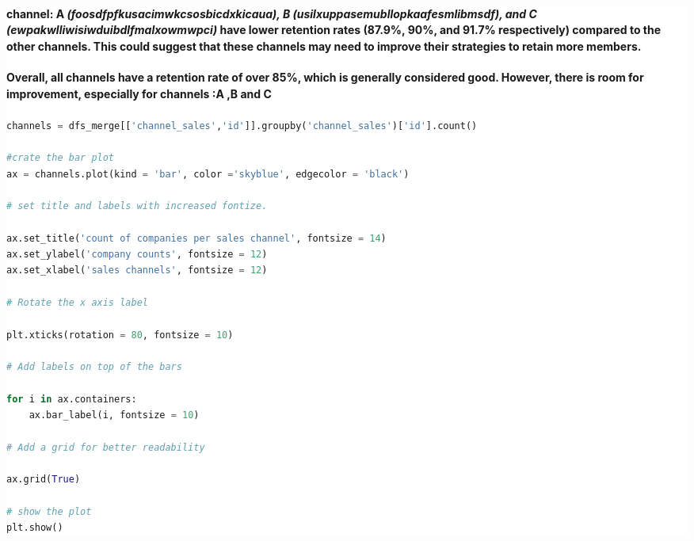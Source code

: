 
  

#### channel:  A *(foosdfpfkusacimwkcsosbicdxkicaua), B (usilxuppasemubllopkaafesmlibmsdf), and C (ewpakwlliwisiwduibdlfmalxowmwpci)* have lower retention rates (87.9%, 90%, and 91.7% respectively) compared to the other channels. This could suggest that these channels may need to improve their strategies to retain more members.

#### Overall, all channels have a retention rate of over 85%, which is generally considered good. However, there is room for improvement, especially for channels :A ,B  and C


```python
channels = dfs_merge[['channel_sales','id']].groupby('channel_sales')['id'].count()

#crate the bar plot
ax = channels.plot(kind = 'bar', color ='skyblue', edgecolor = 'black')

# set title and labels with increased fontize.

ax.set_title('count of companies per sales channel', fontsize = 14)
ax.set_ylabel('company counts', fontsize = 12)
ax.set_xlabel('sales channels', fontsize = 12)

# Rotate the x axis label

plt.xticks(rotation = 80, fontsize = 10)

# Add labels on top of the bars

for i in ax.containers:
    ax.bar_label(i, fontsize = 10)

# Add a grid for better readability

ax.grid(True)

# show the plot
plt.show()
```


    